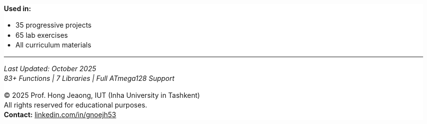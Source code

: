 **Used in:**
- 35 progressive projects
- 65 lab exercises
- All curriculum materials

---

*Last Updated: October 2025*  
*83+ Functions | 7 Libraries | Full ATmega128 Support*

© 2025 Prof. Hong Jeaong, IUT (Inha University in Tashkent)  
All rights reserved for educational purposes.  
**Contact:** [linkedin.com/in/gnoejh53](https://linkedin.com/in/gnoejh53)
